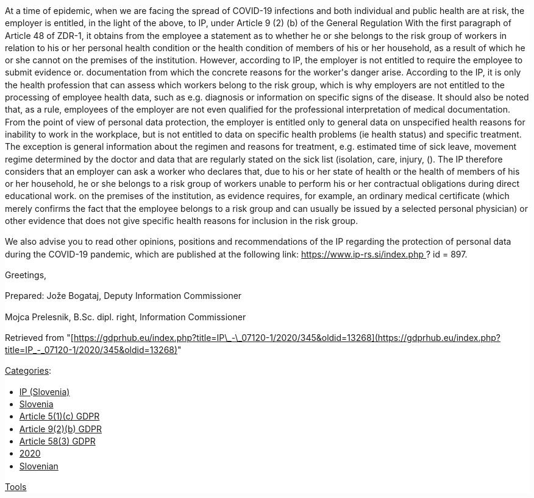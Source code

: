 At a time of epidemic, when we are facing the spread of COVID-19 infections and both individual and public health are at risk, the employer is entitled, in the light of the above, to IP, under Article 9 (2) (b) of the General Regulation With the first paragraph of Article 48 of ZDR-1, it obtains from the employee a statement as to whether he or she belongs to the risk group of workers in relation to his or her personal health condition or the health condition of members of his or her household, as a result of which he or she cannot on the premises of the institution. However, according to IP, the employer is not entitled to require the employee to submit evidence or. documentation from which the concrete reasons for the worker's danger arise. According to the IP, it is only the health profession that can assess which workers belong to the risk group, which is why employers are not entitled to the processing of employee health data, such as e.g. diagnosis or information on specific signs of the disease. It should also be noted that, as a rule, employees of the employer are not even qualified for the professional interpretation of medical documentation. From the point of view of personal data protection, the employer is entitled only to general data on unspecified health reasons for inability to work in the workplace, but is not entitled to data on specific health problems (ie health status) and specific treatment. The exception is general information about the regimen and reasons for treatment, e.g. estimated time of sick leave, movement regime determined by the doctor and data that are regularly stated on the sick list (isolation, care, injury, ().
The IP therefore considers that an employer can ask a worker who declares that, due to his or her state of health or the health of members of his or her household, he or she belongs to a risk group of workers unable to perform his or her contractual obligations during direct educational work. on the premises of the institution, as evidence requires, for example, an ordinary medical certificate (which merely confirms the fact that the employee belongs to a risk group and can usually be issued by a selected personal physician) or other evidence that does not give specific health reasons for inclusion in the risk group.

We also advise you to read other opinions, positions and recommendations of the IP regarding the protection of personal data during the COVID-19 pandemic, which are published at the following link: https://www.ip-rs.si/index.php ? id = 897.

Greetings,

Prepared:
Jože Bogataj,
Deputy Information Commissioner

Mojca Prelesnik, B.Sc. dipl. right,
Information Commissioner

Retrieved from "[https://gdprhub.eu/index.php?title=IP\_-\_07120-1/2020/345&oldid=13268](https://gdprhub.eu/index.php?title=IP_-_07120-1/2020/345&oldid=13268)"

[Categories](/index.php?title=Special:Categories "Special:Categories"):

*   [IP (Slovenia)](/index.php?title=Category:IP_\(Slovenia\) "Category:IP (Slovenia)")
*   [Slovenia](/index.php?title=Category:Slovenia "Category:Slovenia")
*   [Article 5(1)(c) GDPR](/index.php?title=Category:Article_5\(1\)\(c\)_GDPR "Category:Article 5(1)(c) GDPR")
*   [Article 9(2)(b) GDPR](/index.php?title=Category:Article_9\(2\)\(b\)_GDPR "Category:Article 9(2)(b) GDPR")
*   [Article 58(3) GDPR](/index.php?title=Category:Article_58\(3\)_GDPR "Category:Article 58(3) GDPR")
*   [2020](/index.php?title=Category:2020 "Category:2020")
*   [Slovenian](/index.php?title=Category:Slovenian "Category:Slovenian")

[Tools](#)
